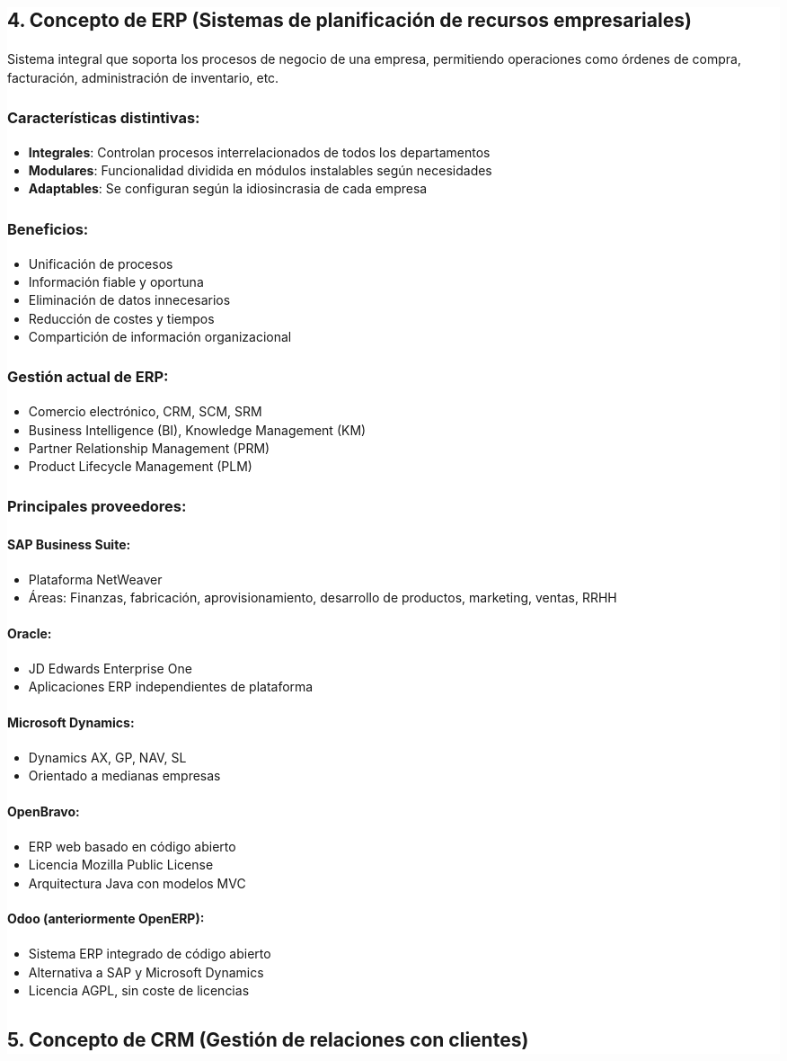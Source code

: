## 4. Concepto de ERP (Sistemas de planificación de recursos empresariales)

Sistema integral que soporta los procesos de negocio de una empresa, permitiendo operaciones como órdenes de compra, facturación, administración de inventario, etc.

### Características distintivas:
- **Integrales**: Controlan procesos interrelacionados de todos los departamentos
- **Modulares**: Funcionalidad dividida en módulos instalables según necesidades
- **Adaptables**: Se configuran según la idiosincrasia de cada empresa

### Beneficios:
- Unificación de procesos
- Información fiable y oportuna
- Eliminación de datos innecesarios
- Reducción de costes y tiempos
- Compartición de información organizacional

### Gestión actual de ERP:
- Comercio electrónico, CRM, SCM, SRM
- Business Intelligence (BI), Knowledge Management (KM)
- Partner Relationship Management (PRM)
- Product Lifecycle Management (PLM)

### Principales proveedores:

#### SAP Business Suite:
- Plataforma NetWeaver
- Áreas: Finanzas, fabricación, aprovisionamiento, desarrollo de productos, marketing, ventas, RRHH

#### Oracle:
- JD Edwards Enterprise One
- Aplicaciones ERP independientes de plataforma

#### Microsoft Dynamics:
- Dynamics AX, GP, NAV, SL
- Orientado a medianas empresas

#### OpenBravo:
- ERP web basado en código abierto
- Licencia Mozilla Public License
- Arquitectura Java con modelos MVC

#### Odoo (anteriormente OpenERP):
- Sistema ERP integrado de código abierto
- Alternativa a SAP y Microsoft Dynamics
- Licencia AGPL, sin coste de licencias

## 5. Concepto de CRM (Gestión de relaciones con clientes)
